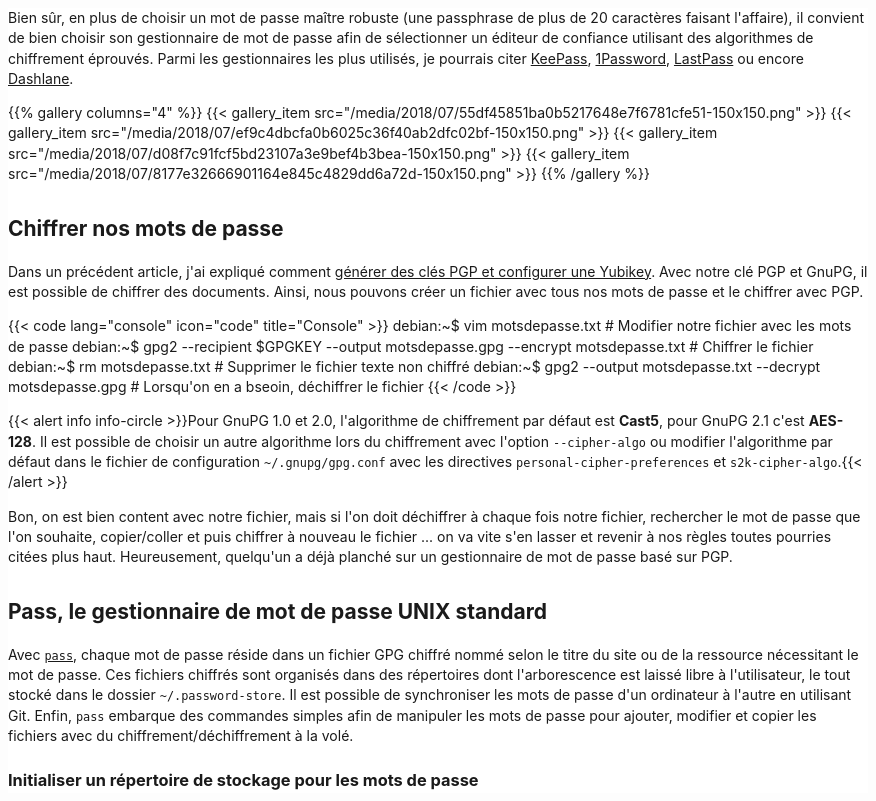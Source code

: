 Bien sûr, en plus de choisir un mot de passe maître robuste (une passphrase de plus de 20 caractères faisant l'affaire), il convient de bien choisir son gestionnaire de mot de passe afin de sélectionner un éditeur de confiance utilisant des algorithmes de chiffrement éprouvés. Parmi les gestionnaires les plus utilisés, je pourrais citer [KeePass](https://keepass.info/), [1Password](https://1password.com/), [LastPass](https://www.lastpass.com/fr) ou encore [Dashlane](https://www.dashlane.com/).

{{% gallery columns="4" %}}
{{< gallery_item src="/media/2018/07/55df45851ba0b5217648e7f6781cfe51-150x150.png" >}}
{{< gallery_item src="/media/2018/07/ef9c4dbcfa0b6025c36f40ab2dfc02bf-150x150.png" >}}
{{< gallery_item src="/media/2018/07/d08f7c91fcf5bd23107a3e9bef4b3bea-150x150.png" >}}
{{< gallery_item src="/media/2018/07/8177e32666901164e845c4829dd6a72d-150x150.png" >}}
{{% /gallery %}}

## Chiffrer nos mots de passe

Dans un précédent article, j'ai expliqué comment [générer des clés PGP et configurer une Yubikey](/console/pgp-generer-des-cles-et-configurer-une-yubikey/). Avec notre clé PGP et GnuPG, il est possible de chiffrer des documents. Ainsi, nous pouvons créer un fichier avec tous nos mots de passe et le chiffrer avec PGP.

{{< code lang="console" icon="code" title="Console" >}}
debian:~$ vim motsdepasse.txt                                                          # Modifier notre fichier avec les mots de passe
debian:~$ gpg2 --recipient $GPGKEY --output motsdepasse.gpg --encrypt motsdepasse.txt  # Chiffrer le fichier
debian:~$ rm motsdepasse.txt                                                           # Supprimer le fichier texte non chiffré
debian:~$ gpg2 --output motsdepasse.txt --decrypt motsdepasse.gpg                      # Lorsqu'on en a bseoin, déchiffrer le fichier
{{< /code >}}

{{< alert info info-circle >}}Pour GnuPG 1.0 et 2.0, l'algorithme de chiffrement par défaut est **Cast5**, pour GnuPG 2.1 c'est **AES-128**. Il est possible de choisir un autre algorithme lors du chiffrement avec l'option `--cipher-algo` ou modifier l'algorithme par défaut dans le fichier de configuration `~/.gnupg/gpg.conf` avec les directives `personal-cipher-preferences` et `s2k-cipher-algo`.{{< /alert >}}

Bon, on est bien content avec notre fichier, mais si l'on doit déchiffrer à chaque fois notre fichier, rechercher le mot de passe que l'on souhaite, copier/coller et  puis chiffrer à nouveau le fichier ... on va vite s'en lasser et revenir à nos règles toutes pourries citées plus haut. Heureusement, quelqu'un a déjà planché sur un gestionnaire de mot de passe basé sur PGP.

## Pass, le gestionnaire de mot de passe UNIX standard

Avec [`pass`](https://www.passwordstore.org/), chaque mot de passe réside dans un fichier GPG chiffré nommé selon le titre du site ou de la ressource nécessitant le mot de passe. Ces fichiers chiffrés sont organisés dans des répertoires dont l'arborescence est laissé libre à l'utilisateur, le tout stocké dans le dossier `~/.password-store`. Il est possible de synchroniser les mots de passe d'un ordinateur à l'autre en utilisant Git. Enfin, `pass` embarque des commandes simples afin de manipuler les mots de passe pour ajouter, modifier et copier les fichiers avec du chiffrement/déchiffrement à la volé.

### Initialiser un répertoire de stockage pour les mots de passe

